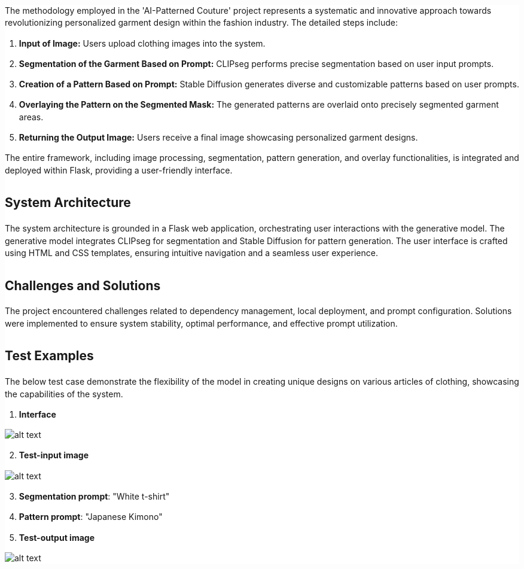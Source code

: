 The methodology employed in the 'AI-Patterned Couture' project represents a systematic and innovative approach towards revolutionizing personalized garment design within the fashion industry. The detailed steps include:

1. **Input of Image:** Users upload clothing images into the system.

2. **Segmentation of the Garment Based on Prompt:** CLIPseg performs precise segmentation based on user input prompts.

3. **Creation of a Pattern Based on Prompt:** Stable Diffusion generates diverse and customizable patterns based on user prompts.

4. **Overlaying the Pattern on the Segmented Mask:** The generated patterns are overlaid onto precisely segmented garment areas.

5. **Returning the Output Image:** Users receive a final image showcasing personalized garment designs.

The entire framework, including image processing, segmentation, pattern generation, and overlay functionalities, is integrated and deployed within Flask, providing a user-friendly interface.

## System Architecture

The system architecture is grounded in a Flask web application, orchestrating user interactions with the generative model. The generative model integrates CLIPseg for segmentation and Stable Diffusion for pattern generation. The user interface is crafted using HTML and CSS templates, ensuring intuitive navigation and a seamless user experience.

## Challenges and Solutions

The project encountered challenges related to dependency management, local deployment, and prompt configuration. Solutions were implemented to ensure system stability, optimal performance, and effective prompt utilization.

## Test Examples

The below test case demonstrate the flexibility of the model in creating unique designs on various articles of clothing, showcasing the capabilities of the system.

1. **Interface**

![alt text](https://github.com/aamash1wnl/GenAI_Coutour_MP/blob/main/images/test_example_1.jpg)

2. **Test-input image**

![alt text](https://github.com/aamash1wnl/GenAI_Coutour_MP/blob/main/images/test_input_1.jpg)

3. **Segmentation prompt**: "White t-shirt"

4. **Pattern prompt**: "Japanese Kimono"

5. **Test-output image**

![alt text](https://github.com/aamash1wnl/GenAI_Coutour_MP/blob/main/images/test_output_1.jpg)
